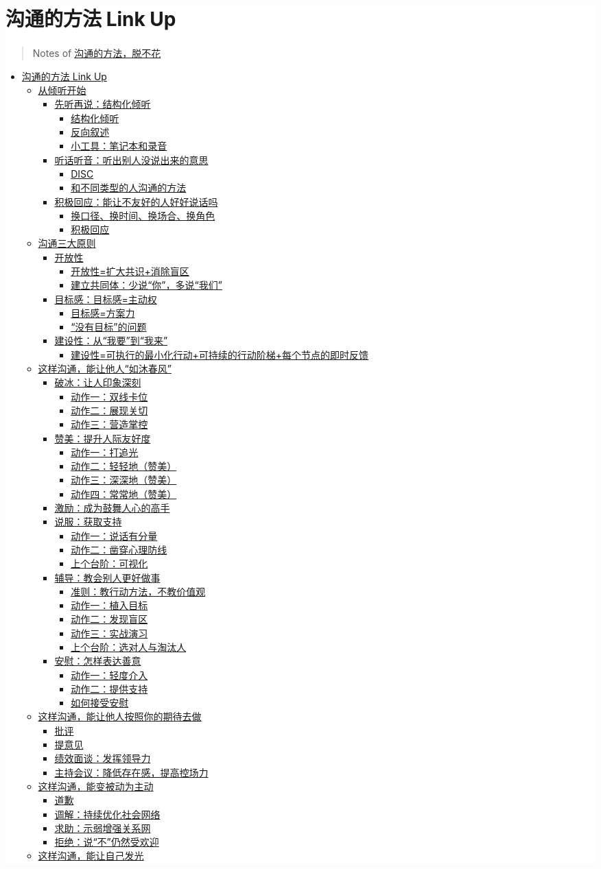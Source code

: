 # 沟通的方法 Link Up

> Notes of [沟通的方法，脱不花](https://www.dedao.cn/ebook/reader?id=5lZOKpMGr9mgdOvYa6Ej75XRo1NML3jzvm3k8ZVzb2nqPpDxBeJlK4AyQ8RPQv2z)


- [沟通的方法 Link Up](#沟通的方法-link-up)
  - [从倾听开始](#从倾听开始)
    - [先听再说：结构化倾听](#先听再说结构化倾听)
      - [结构化倾听](#结构化倾听)
      - [反向叙述](#反向叙述)
      - [小工具：笔记本和录音](#小工具笔记本和录音)
    - [听话听音：听出别人没说出来的意思](#听话听音听出别人没说出来的意思)
      - [DISC](#disc)
      - [和不同类型的人沟通的方法](#和不同类型的人沟通的方法)
    - [积极回应：能让不友好的人好好说话吗](#积极回应能让不友好的人好好说话吗)
      - [换口径、换时间、换场合、换角色](#换口径换时间换场合换角色)
      - [积极回应](#积极回应)
  - [沟通三大原则](#沟通三大原则)
    - [开放性](#开放性)
      - [开放性=扩大共识+消除盲区](#开放性扩大共识消除盲区)
      - [建立共同体：少说“你”，多说“我们”](#建立共同体少说你多说我们)
    - [目标感：目标感=主动权](#目标感目标感主动权)
      - [目标感=方案力](#目标感方案力)
      - [“没有目标”的问题](#没有目标的问题)
    - [建设性：从“我要”到“我来”](#建设性从我要到我来)
      - [建设性=可执行的最小化行动+可持续的行动阶梯+每个节点的即时反馈](#建设性可执行的最小化行动可持续的行动阶梯每个节点的即时反馈)
  - [这样沟通，能让他人“如沐春风”](#这样沟通能让他人如沐春风)
    - [破冰：让人印象深刻](#破冰让人印象深刻)
      - [动作一：双线卡位](#动作一双线卡位)
      - [动作二：展现关切](#动作二展现关切)
      - [动作三：营造掌控](#动作三营造掌控)
    - [赞美：提升人际友好度](#赞美提升人际友好度)
      - [动作一：打追光](#动作一打追光)
      - [动作二：轻轻地（赞美）](#动作二轻轻地赞美)
      - [动作三：深深地（赞美）](#动作三深深地赞美)
      - [动作四：常常地（赞美）](#动作四常常地赞美)
    - [激励：成为鼓舞人心的高手](#激励成为鼓舞人心的高手)
    - [说服：获取支持](#说服获取支持)
      - [动作一：说话有分量](#动作一说话有分量)
      - [动作二：凿穿心理防线](#动作二凿穿心理防线)
      - [上个台阶：可视化](#上个台阶可视化)
    - [辅导：教会别人更好做事](#辅导教会别人更好做事)
      - [准则：教行动方法，不教价值观](#准则教行动方法不教价值观)
      - [动作一：植入目标](#动作一植入目标)
      - [动作二：发现盲区](#动作二发现盲区)
      - [动作三：实战演习](#动作三实战演习)
      - [上个台阶：选对人与淘汰人](#上个台阶选对人与淘汰人)
    - [安慰：怎样表达善意](#安慰怎样表达善意)
      - [动作一：轻度介入](#动作一轻度介入)
      - [动作二：提供支持](#动作二提供支持)
      - [如何接受安慰](#如何接受安慰)
  - [这样沟通，能让他人按照你的期待去做](#这样沟通能让他人按照你的期待去做)
    - [批评](#批评)
    - [提意见](#提意见)
    - [绩效面谈：发挥领导力](#绩效面谈发挥领导力)
    - [主持会议：降低存在感，提高控场力](#主持会议降低存在感提高控场力)
  - [这样沟通，能变被动为主动](#这样沟通能变被动为主动)
    - [道歉](#道歉)
    - [调解：持续优化社会网络](#调解持续优化社会网络)
    - [求助：示弱增强关系网](#求助示弱增强关系网)
    - [拒绝：说“不”仍然受欢迎](#拒绝说不仍然受欢迎)
  - [这样沟通，能让自己发光](#这样沟通能让自己发光)